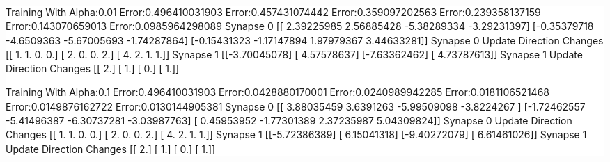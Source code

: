 Training With Alpha:0.01
Error:0.496410031903
Error:0.457431074442
Error:0.359097202563
Error:0.239358137159
Error:0.143070659013
Error:0.0985964298089
Synapse 0
[[ 2.39225985  2.56885428 -5.38289334 -3.29231397]
 [-0.35379718 -4.6509363  -5.67005693 -1.74287864]
 [-0.15431323 -1.17147894  1.97979367  3.44633281]]
Synapse 0 Update Direction Changes
[[ 1.  1.  0.  0.]
 [ 2.  0.  0.  2.]
 [ 4.  2.  1.  1.]]
Synapse 1
[[-3.70045078]
 [ 4.57578637]
 [-7.63362462]
 [ 4.73787613]]
Synapse 1 Update Direction Changes
[[ 2.]
 [ 1.]
 [ 0.]
 [ 1.]]

Training With Alpha:0.1
Error:0.496410031903
Error:0.0428880170001
Error:0.0240989942285
Error:0.0181106521468
Error:0.0149876162722
Error:0.0130144905381
Synapse 0
[[ 3.88035459  3.6391263  -5.99509098 -3.8224267 ]
 [-1.72462557 -5.41496387 -6.30737281 -3.03987763]
 [ 0.45953952 -1.77301389  2.37235987  5.04309824]]
Synapse 0 Update Direction Changes
[[ 1.  1.  0.  0.]
 [ 2.  0.  0.  2.]
 [ 4.  2.  1.  1.]]
Synapse 1
[[-5.72386389]
 [ 6.15041318]
 [-9.40272079]
 [ 6.61461026]]
Synapse 1 Update Direction Changes
[[ 2.]
 [ 1.]
 [ 0.]
 [ 1.]]
